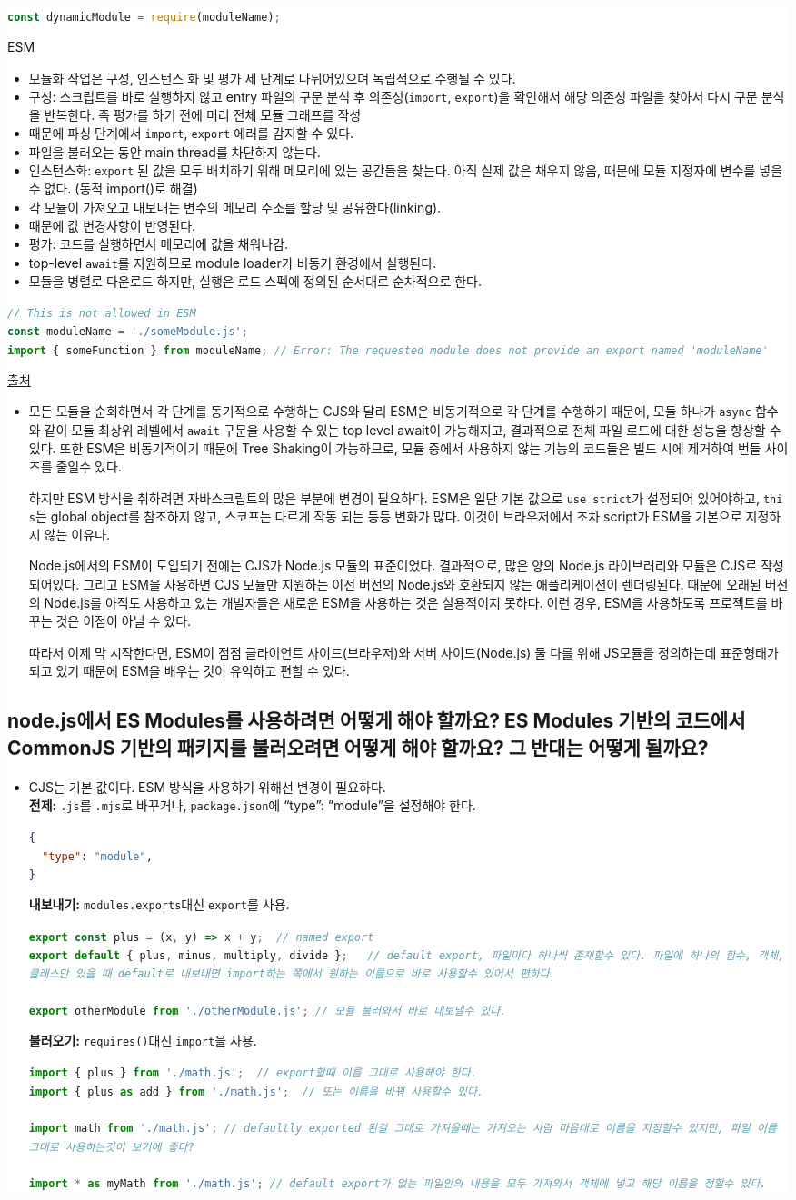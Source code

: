  ```js
  const dynamicModule = require(moduleName);
  ```

  ESM
  * 모듈화 작업은 구성, 인스턴스 화 및 평가 세 단계로 나뉘어있으며 독립적으로 수행될 수 있다.
  * 구성: 스크립트를 바로 실행하지 않고 entry 파일의 구문 분석 후 의존성(`import`, `export`)을 확인해서 해당 의존성 파일을 찾아서 다시 구문 분석을 반복한다. 즉 평가를 하기 전에 미리 전체 모듈 그래프를 작성
  * 때문에 파싱 단계에서 `import`, `export` 에러를 감지할 수 있다.
  * 파일을 불러오는 동안 main thread를 차단하지 않는다.
  * 인스턴스화: `export` 된 값을 모두 배치하기 위해 메모리에 있는 공간들을 찾는다. 아직 실제 값은 채우지 않음, 때문에 모듈 지정자에 변수를 넣을수 없다. (동적 import()로 해결) 
  * 각 모듈이 가져오고 내보내는 변수의 메모리 주소를 할당 및 공유한다(linking).
  * 때문에 값 변경사항이 반영된다.
  * 평가: 코드를 실행하면서 메모리에 값을 채워나감.
  * top-level `await`를 지원하므로 module loader가 비동기 환경에서 실행된다.
  * 모듈을 병렬로 다운로드 하지만, 실행은 로드 스펙에 정의된 순서대로 순차적으로 한다.
  ```js
  // This is not allowed in ESM
  const moduleName = './someModule.js';
  import { someFunction } from moduleName; // Error: The requested module does not provide an export named 'moduleName'
  ```
 
  [출처](https://ui.toast.com/weekly-pick/ko_20180402)

* 모든 모듈을 순회하면서 각 단계를 동기적으로 수행하는 CJS와 달리 ESM은 비동기적으로 각 단계를 수행하기 때문에, 모듈 하나가 `async` 함수와 같이 모듈 최상위 레벨에서 `await` 구문을 사용할 수 있는 top level await이 가능해지고, 결과적으로 전체 파일 로드에 대한 성능을 향상할 수 있다. 또한 ESM은 비동기적이기 때문에 Tree Shaking이 가능하므로, 모듈 중에서 사용하지 않는 기능의 코드들은 빌드 시에 제거하여 번들 사이즈를 줄일수 있다. 

  하지만 ESM 방식을 취하려면 자바스크립트의 많은 부분에 변경이 필요하다. ESM은 일단 기본 값으로 `use strict`가 설정되어 있어야하고, `this`는 global object를 참조하지 않고, 스코프는 다르게 작동 되는 등등 변화가 많다. 이것이 브라우저에서 조차 script가 ESM을 기본으로 지정하지 않는 이유다. 

  Node.js에서의 ESM이 도입되기 전에는 CJS가 Node.js 모듈의 표준이었다. 결과적으로, 많은 양의 Node.js 라이브러리와 모듈은 CJS로 작성되어있다. 그리고 ESM을 사용하면 CJS 모듈만 지원하는 이전 버전의 Node.js와 호환되지 않는 애플리케이션이 렌더링된다. 때문에 오래된 버전의 Node.js를 아직도 사용하고 있는 개발자들은 새로운 ESM을 사용하는 것은 실용적이지 못하다. 이런 경우, ESM을 사용하도록 프로젝트를 바꾸는 것은 이점이 아닐 수 있다. 

  따라서 이제 막 시작한다면, ESM이 점점 클라이언트 사이드(브라우저)와 서버 사이드(Node.js) 둘 다를 위해 JS모듈을 정의하는데 표준형태가 되고 있기 때문에 ESM을 배우는 것이 유익하고 편할 수 있다.

## node.js에서 ES Modules를 사용하려면 어떻게 해야 할까요? ES Modules 기반의 코드에서 CommonJS 기반의 패키지를 불러오려면 어떻게 해야 할까요? 그 반대는 어떻게 될까요?
* CJS는 기본 값이다. ESM 방식을 사용하기 위해선 변경이 필요하다.     
  __전제:__ `.js`를 `.mjs`로 바꾸거나, `package.json`에 “type”: “module”을 설정해야 한다.    
  ```json
  {
    "type": "module",
  }
  ```
  __내보내기:__ `modules.exports`대신 `export`를 사용.
  ```js
  export const plus = (x, y) => x + y;  // named export
  export default { plus, minus, multiply, divide };   // default export, 파일마다 하나씩 존재할수 있다. 파일에 하나의 함수, 객체, 클래스만 있을 때 default로 내보내면 import하는 쪽에서 원하는 이름으로 바로 사용할수 있어서 편하다.

  export otherModule from './otherModule.js'; // 모듈 불러와서 바로 내보낼수 있다.
  ```
  __불러오기:__ `requires()`대신 `import`을 사용. 
  ```js
  import { plus } from './math.js';  // export할때 이름 그대로 사용해야 한다.
  import { plus as add } from './math.js';  // 또는 이름을 바꿔 사용할수 있다.

  import math from './math.js'; // defaultly exported 된걸 그대로 가져올때는 가져오는 사람 마음대로 이름을 지정할수 있지만, 파일 이름 그대로 사용하는것이 보기에 좋다?

  import * as myMath from './math.js'; // default export가 없는 파일안의 내용을 모두 가져와서 객체에 넣고 해당 이름을 정할수 있다.
  ```
